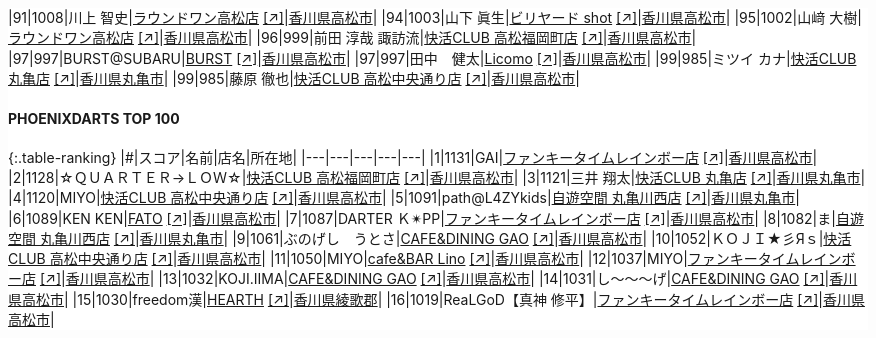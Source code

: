 |91|1008|<span class="rank-name-dl">川上 智史</span>|<a href="/darts/rank/shops/4af3143a37a5cadb0d9b047a20a7ba1e.html">ラウンドワン高松店</a> <a href="https://search.dartslive.com/jp/shop/4af3143a37a5cadb0d9b047a20a7ba1e">[↗]</a>|<a href="/darts/rank/香川県/高松市">香川県高松市</a>|
|94|1003|<span class="rank-name-dl">山下 眞生</span>|<a href="/darts/rank/shops/044f1af5c2e320ac5f9f3321c1147265.html">ビリヤード shot</a> <a href="https://search.dartslive.com/jp/shop/044f1af5c2e320ac5f9f3321c1147265">[↗]</a>|<a href="/darts/rank/香川県/高松市">香川県高松市</a>|
|95|1002|<span class="rank-name-dl">山﨑 大樹</span>|<a href="/darts/rank/shops/4af3143a37a5cadb0d9b047a20a7ba1e.html">ラウンドワン高松店</a> <a href="https://search.dartslive.com/jp/shop/4af3143a37a5cadb0d9b047a20a7ba1e">[↗]</a>|<a href="/darts/rank/香川県/高松市">香川県高松市</a>|
|96|999|<span class="rank-name-dl">前田 淳哉 諏訪流</span>|<a href="/darts/rank/shops/ae5b2cfed9b10bd328032249b44395af.html">快活CLUB 高松福岡町店</a> <a href="https://search.dartslive.com/jp/shop/ae5b2cfed9b10bd328032249b44395af">[↗]</a>|<a href="/darts/rank/香川県/高松市">香川県高松市</a>|
|97|997|<span class="rank-name-dl">BURST@SUBARU</span>|<a href="/darts/rank/shops/76c45e8d1ae81a2fb21333aee1bd51e4.html">BURST</a> <a href="https://search.dartslive.com/jp/shop/76c45e8d1ae81a2fb21333aee1bd51e4">[↗]</a>|<a href="/darts/rank/香川県/高松市">香川県高松市</a>|
|97|997|<span class="rank-name-dl">田中　健太</span>|<a href="/darts/rank/shops/2d43a5ddd801bd26790ab824ce8730e5.html">Licomo</a> <a href="https://search.dartslive.com/jp/shop/2d43a5ddd801bd26790ab824ce8730e5">[↗]</a>|<a href="/darts/rank/香川県/高松市">香川県高松市</a>|
|99|985|<span class="rank-name-dl">ミツイ カナ</span>|<a href="/darts/rank/shops/6c7a74925a4d6cf4fec1ae84bb28bd87.html">快活CLUB 丸亀店</a> <a href="https://search.dartslive.com/jp/shop/6c7a74925a4d6cf4fec1ae84bb28bd87">[↗]</a>|<a href="/darts/rank/香川県/丸亀市">香川県丸亀市</a>|
|99|985|<span class="rank-name-dl">藤原 徹也</span>|<a href="/darts/rank/shops/48ef6c933e3c1dba28032249b44395af.html">快活CLUB 高松中央通り店</a> <a href="https://search.dartslive.com/jp/shop/48ef6c933e3c1dba28032249b44395af">[↗]</a>|<a href="/darts/rank/香川県/高松市">香川県高松市</a>|


#### PHOENIXDARTS TOP 100



{:.table-ranking}
|#|スコア|名前|店名|所在地|
|---|---|---|---|---|
|1|1131|<span class="rank-name-pd">GAI</span>|<a href="/darts/rank/shops/9328.html">ファンキータイムレインボー店</a> <a href="https://vs.phoenixdarts.com/jp/shop/shopDetailInfo/s_9328?s_seq=9328">[↗]</a>|<a href="/darts/rank/香川県/高松市">香川県高松市</a>|
|2|1128|<span class="rank-name-pd">☆ＱＵＡＲＴＥＲ→ＬＯＷ☆</span>|<a href="/darts/rank/shops/7665.html">快活CLUB 高松福岡町店</a> <a href="https://vs.phoenixdarts.com/jp/shop/shopDetailInfo/s_7665?s_seq=7665">[↗]</a>|<a href="/darts/rank/香川県/高松市">香川県高松市</a>|
|3|1121|<span class="rank-name-pd">三井 翔太</span>|<a href="/darts/rank/shops/79329.html">快活CLUB 丸亀店</a> <a href="https://vs.phoenixdarts.com/jp/shop/shopDetailInfo/s_79329?s_seq=79329">[↗]</a>|<a href="/darts/rank/香川県/丸亀市">香川県丸亀市</a>|
|4|1120|<span class="rank-name-pd">MIYO</span>|<a href="/darts/rank/shops/78510.html">快活CLUB 高松中央通り店</a> <a href="https://vs.phoenixdarts.com/jp/shop/shopDetailInfo/s_78510?s_seq=78510">[↗]</a>|<a href="/darts/rank/香川県/高松市">香川県高松市</a>|
|5|1091|<span class="rank-name-pd">path@L4ZYkids</span>|<a href="/darts/rank/shops/8930.html">自遊空間 丸亀川西店</a> <a href="https://vs.phoenixdarts.com/jp/shop/shopDetailInfo/s_8930?s_seq=8930">[↗]</a>|<a href="/darts/rank/香川県/丸亀市">香川県丸亀市</a>|
|6|1089|<span class="rank-name-pd">KEN KEN</span>|<a href="/darts/rank/shops/82157.html">FATO</a> <a href="https://vs.phoenixdarts.com/jp/shop/shopDetailInfo/s_82157?s_seq=82157">[↗]</a>|<a href="/darts/rank/香川県/高松市">香川県高松市</a>|
|7|1087|<span class="rank-name-pd">DARTER  Ｋ✴︎PP</span>|<a href="/darts/rank/shops/9328.html">ファンキータイムレインボー店</a> <a href="https://vs.phoenixdarts.com/jp/shop/shopDetailInfo/s_9328?s_seq=9328">[↗]</a>|<a href="/darts/rank/香川県/高松市">香川県高松市</a>|
|8|1082|<span class="rank-name-pd">ま</span>|<a href="/darts/rank/shops/8930.html">自遊空間 丸亀川西店</a> <a href="https://vs.phoenixdarts.com/jp/shop/shopDetailInfo/s_8930?s_seq=8930">[↗]</a>|<a href="/darts/rank/香川県/丸亀市">香川県丸亀市</a>|
|9|1061|<span class="rank-name-pd">ぶのげし　うとさ</span>|<a href="/darts/rank/shops/70820.html">CAFE&DINING GAO</a> <a href="https://vs.phoenixdarts.com/jp/shop/shopDetailInfo/s_70820?s_seq=70820">[↗]</a>|<a href="/darts/rank/香川県/高松市">香川県高松市</a>|
|10|1052|<span class="rank-name-pd">ＫＯＪＩ★彡Яｓ</span>|<a href="/darts/rank/shops/78510.html">快活CLUB 高松中央通り店</a> <a href="https://vs.phoenixdarts.com/jp/shop/shopDetailInfo/s_78510?s_seq=78510">[↗]</a>|<a href="/darts/rank/香川県/高松市">香川県高松市</a>|
|11|1050|<span class="rank-name-pd">MIYO</span>|<a href="/darts/rank/shops/89938.html">cafe&BAR Lino</a> <a href="https://vs.phoenixdarts.com/jp/shop/shopDetailInfo/s_89938?s_seq=89938">[↗]</a>|<a href="/darts/rank/香川県/高松市">香川県高松市</a>|
|12|1037|<span class="rank-name-pd">MIYO</span>|<a href="/darts/rank/shops/9328.html">ファンキータイムレインボー店</a> <a href="https://vs.phoenixdarts.com/jp/shop/shopDetailInfo/s_9328?s_seq=9328">[↗]</a>|<a href="/darts/rank/香川県/高松市">香川県高松市</a>|
|13|1032|<span class="rank-name-pd">KOJI.IIMA</span>|<a href="/darts/rank/shops/70820.html">CAFE&DINING GAO</a> <a href="https://vs.phoenixdarts.com/jp/shop/shopDetailInfo/s_70820?s_seq=70820">[↗]</a>|<a href="/darts/rank/香川県/高松市">香川県高松市</a>|
|14|1031|<span class="rank-name-pd">し〜〜〜げ</span>|<a href="/darts/rank/shops/70820.html">CAFE&DINING GAO</a> <a href="https://vs.phoenixdarts.com/jp/shop/shopDetailInfo/s_70820?s_seq=70820">[↗]</a>|<a href="/darts/rank/香川県/高松市">香川県高松市</a>|
|15|1030|<span class="rank-name-pd">freedom漢</span>|<a href="/darts/rank/shops/9640.html">HEARTH</a> <a href="https://vs.phoenixdarts.com/jp/shop/shopDetailInfo/s_9640?s_seq=9640">[↗]</a>|<a href="/darts/rank/香川県/綾歌郡">香川県綾歌郡</a>|
|16|1019|<span class="rank-name-pd">ReaLGoD【真神 修平】</span>|<a href="/darts/rank/shops/9328.html">ファンキータイムレインボー店</a> <a href="https://vs.phoenixdarts.com/jp/shop/shopDetailInfo/s_9328?s_seq=9328">[↗]</a>|<a href="/darts/rank/香川県/高松市">香川県高松市</a>|